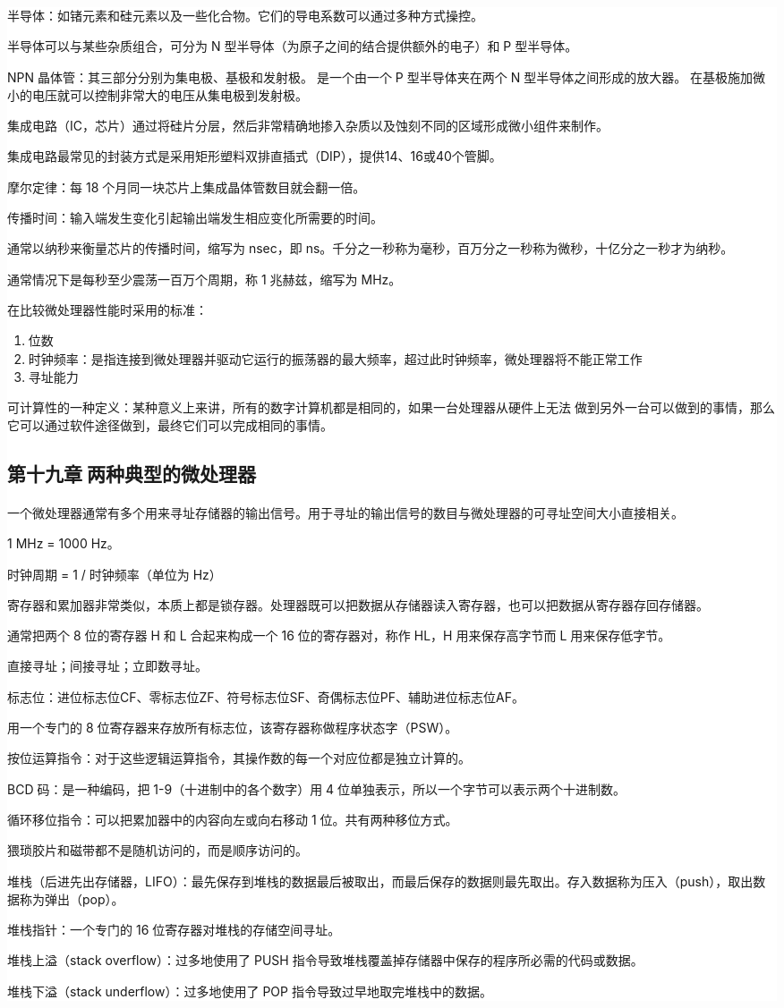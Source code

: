 半导体：如锗元素和硅元素以及一些化合物。它们的导电系数可以通过多种方式操控。

半导体可以与某些杂质组合，可分为 N 型半导体（为原子之间的结合提供额外的电子）和 P 型半导体。

NPN 晶体管：其三部分分别为集电极、基极和发射极。
是一个由一个 P 型半导体夹在两个 N 型半导体之间形成的放大器。
在基极施加微小的电压就可以控制非常大的电压从集电极到发射极。

集成电路（IC，芯片）通过将硅片分层，然后非常精确地掺入杂质以及蚀刻不同的区域形成微小组件来制作。

集成电路最常见的封装方式是采用矩形塑料双排直插式（DIP），提供14、16或40个管脚。

摩尔定律：每 18 个月同一块芯片上集成晶体管数目就会翻一倍。

传播时间：输入端发生变化引起输出端发生相应变化所需要的时间。

通常以纳秒来衡量芯片的传播时间，缩写为 nsec，即 ns。千分之一秒称为毫秒，百万分之一秒称为微秒，十亿分之一秒才为纳秒。

通常情况下是每秒至少震荡一百万个周期，称 1 兆赫兹，缩写为 MHz。

在比较微处理器性能时采用的标准：

  1. 位数
  2. 时钟频率：是指连接到微处理器并驱动它运行的振荡器的最大频率，超过此时钟频率，微处理器将不能正常工作
  3. 寻址能力

可计算性的一种定义：某种意义上来讲，所有的数字计算机都是相同的，如果一台处理器从硬件上无法
做到另外一台可以做到的事情，那么它可以通过软件途径做到，最终它们可以完成相同的事情。

## 第十九章 两种典型的微处理器

一个微处理器通常有多个用来寻址存储器的输出信号。用于寻址的输出信号的数目与微处理器的可寻址空间大小直接相关。

1 MHz = 1000 Hz。

时钟周期 = 1 / 时钟频率（单位为 Hz）

寄存器和累加器非常类似，本质上都是锁存器。处理器既可以把数据从存储器读入寄存器，也可以把数据从寄存器存回存储器。

通常把两个 8 位的寄存器 H 和 L 合起来构成一个 16 位的寄存器对，称作 HL，H 用来保存高字节而 L 用来保存低字节。

直接寻址；间接寻址；立即数寻址。

标志位：进位标志位CF、零标志位ZF、符号标志位SF、奇偶标志位PF、辅助进位标志位AF。

用一个专门的 8 位寄存器来存放所有标志位，该寄存器称做程序状态字（PSW）。

按位运算指令：对于这些逻辑运算指令，其操作数的每一个对应位都是独立计算的。

BCD 码：是一种编码，把 1-9（十进制中的各个数字）用 4 位单独表示，所以一个字节可以表示两个十进制数。

循环移位指令：可以把累加器中的内容向左或向右移动 1 位。共有两种移位方式。

猥琐胶片和磁带都不是随机访问的，而是顺序访问的。

堆栈（后进先出存储器，LIFO）：最先保存到堆栈的数据最后被取出，而最后保存的数据则最先取出。存入数据称为压入（push），取出数据称为弹出（pop）。

堆栈指针：一个专门的 16 位寄存器对堆栈的存储空间寻址。

堆栈上溢（stack overflow）：过多地使用了 PUSH 指令导致堆栈覆盖掉存储器中保存的程序所必需的代码或数据。

堆栈下溢（stack underflow）：过多地使用了 POP 指令导致过早地取完堆栈中的数据。
